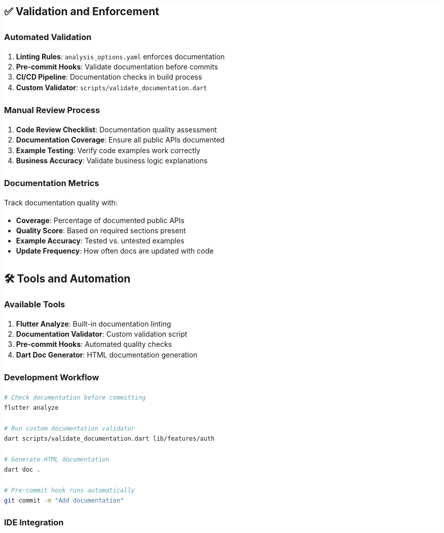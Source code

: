 ## ✅ Validation and Enforcement

### Automated Validation

1. **Linting Rules**: `analysis_options.yaml` enforces documentation
2. **Pre-commit Hooks**: Validate documentation before commits
3. **CI/CD Pipeline**: Documentation checks in build process
4. **Custom Validator**: `scripts/validate_documentation.dart`

### Manual Review Process

1. **Code Review Checklist**: Documentation quality assessment
2. **Documentation Coverage**: Ensure all public APIs documented
3. **Example Testing**: Verify code examples work correctly
4. **Business Accuracy**: Validate business logic explanations

### Documentation Metrics

Track documentation quality with:

- **Coverage**: Percentage of documented public APIs
- **Quality Score**: Based on required sections present
- **Example Accuracy**: Tested vs. untested examples
- **Update Frequency**: How often docs are updated with code

## 🛠️ Tools and Automation

### Available Tools

1. **Flutter Analyze**: Built-in documentation linting
2. **Documentation Validator**: Custom validation script
3. **Pre-commit Hooks**: Automated quality checks
4. **Dart Doc Generator**: HTML documentation generation

### Development Workflow

```bash
# Check documentation before committing
flutter analyze

# Run custom documentation validator
dart scripts/validate_documentation.dart lib/features/auth

# Generate HTML documentation
dart doc .

# Pre-commit hook runs automatically
git commit -m "Add documentation"
```

### IDE Integration
